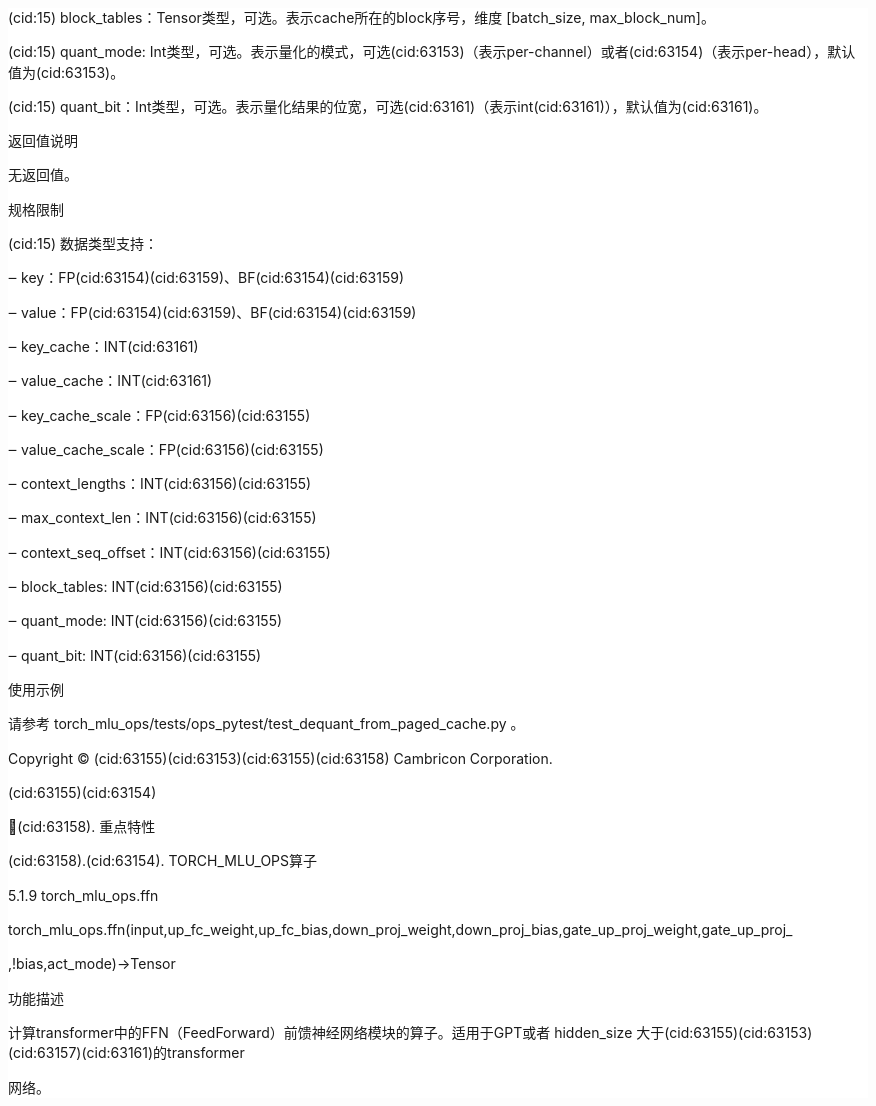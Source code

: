 (cid:15) block_tables：Tensor类型，可选。表⽰cache所在的block序号，维度 [batch_size, max_block_num]。

(cid:15) quant_mode: Int类型，可选。表⽰量化的模式，可选(cid:63153)（表⽰per-channel）或者(cid:63154)（表⽰per-head），默认值为(cid:63153)。

(cid:15) quant_bit：Int类型，可选。表⽰量化结果的位宽，可选(cid:63161)（表⽰int(cid:63161)），默认值为(cid:63161)。

返回值说明

⽆返回值。

规格限制

(cid:15) 数据类型⽀持：

‒ key：FP(cid:63154)(cid:63159)、BF(cid:63154)(cid:63159)

‒ value：FP(cid:63154)(cid:63159)、BF(cid:63154)(cid:63159)

‒ key_cache：INT(cid:63161)

‒ value_cache：INT(cid:63161)

‒ key_cache_scale：FP(cid:63156)(cid:63155)

‒ value_cache_scale：FP(cid:63156)(cid:63155)

‒ context_lengths：INT(cid:63156)(cid:63155)

‒ max_context_len：INT(cid:63156)(cid:63155)

‒ context_seq_oﬀset：INT(cid:63156)(cid:63155)

‒ block_tables: INT(cid:63156)(cid:63155)

‒ quant_mode: INT(cid:63156)(cid:63155)

‒ quant_bit: INT(cid:63156)(cid:63155)

使⽤⽰例

请参考 torch_mlu_ops/tests/ops_pytest/test_dequant_from_paged_cache.py 。

Copyright © (cid:63155)(cid:63153)(cid:63155)(cid:63158) Cambricon Corporation.

(cid:63155)(cid:63154)

(cid:63158). 重点特性

(cid:63158).(cid:63154). TORCH_MLU_OPS算⼦

5.1.9 torch_mlu_ops.ffn

torch_mlu_ops.ffn(input,up_fc_weight,up_fc_bias,down_proj_weight,down_proj_bias,gate_up_proj_weight,gate_up_proj_

,!bias,act_mode)->Tensor

功能描述

计算transformer中的FFN（FeedForward）前馈神经⽹络模块的算⼦。适⽤于GPT或者 hidden_size ⼤于(cid:63155)(cid:63153)(cid:63157)(cid:63161)的transformer

⽹络。
